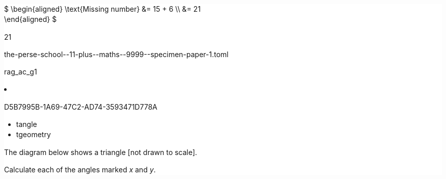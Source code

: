 $
\begin{aligned}
\text{Missing number}           &= 15 + 6 \\\\
                                &= 21                  
\end{aligned}
$

</div>
</div>
<div class='answers'>
<div class='answer'>

$21$

</div>
</div>

<div class='papername'>
<p>the-perse-school--11-plus--maths--9999--specimen-paper-1.toml</p>
</div>
<div class='rag'>
<p>rag_ac_g1</p>
</div>
</div>
</li>
<li>
<div class='question_envelope rag_ac_g1 question'>
<div class='uuid'>
<p>D5B7995B-1A69-47C2-AD74-3593471D778A</p>
</div>
<div class='topics'>
<ul>
<li>
tangle
</li>
<li>
tgeometry
</li>
</ul>
</div>
<div class='question question'>

The diagram below shows a triangle [not drawn to scale]. 

Calculate each of the angles marked $x$ and $y$.
